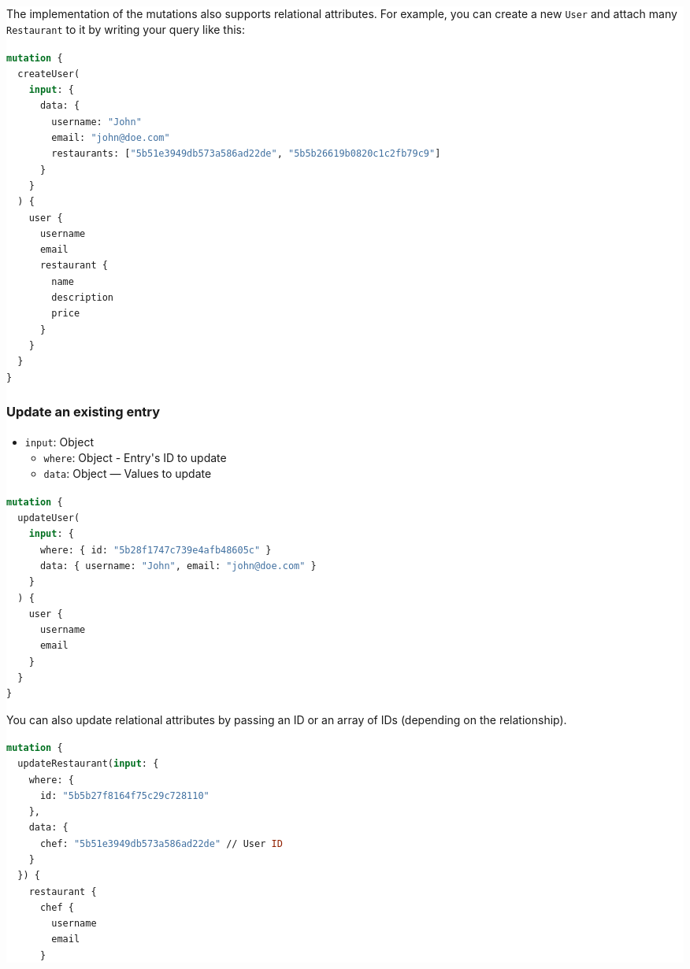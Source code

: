The implementation of the mutations also supports relational attributes. For example, you can create a new `User` and attach many `Restaurant` to it by writing your query like this:

```graphql
mutation {
  createUser(
    input: {
      data: {
        username: "John"
        email: "john@doe.com"
        restaurants: ["5b51e3949db573a586ad22de", "5b5b26619b0820c1c2fb79c9"]
      }
    }
  ) {
    user {
      username
      email
      restaurant {
        name
        description
        price
      }
    }
  }
}
```

### Update an existing entry

- `input`: Object
  - `where`: Object - Entry's ID to update
  - `data`: Object — Values to update

```graphql
mutation {
  updateUser(
    input: {
      where: { id: "5b28f1747c739e4afb48605c" }
      data: { username: "John", email: "john@doe.com" }
    }
  ) {
    user {
      username
      email
    }
  }
}
```

You can also update relational attributes by passing an ID or an array of IDs (depending on the relationship).

```graphql
mutation {
  updateRestaurant(input: {
    where: {
      id: "5b5b27f8164f75c29c728110"
    },
    data: {
      chef: "5b51e3949db573a586ad22de" // User ID
    }
  }) {
    restaurant {
      chef {
        username
        email
      }
```